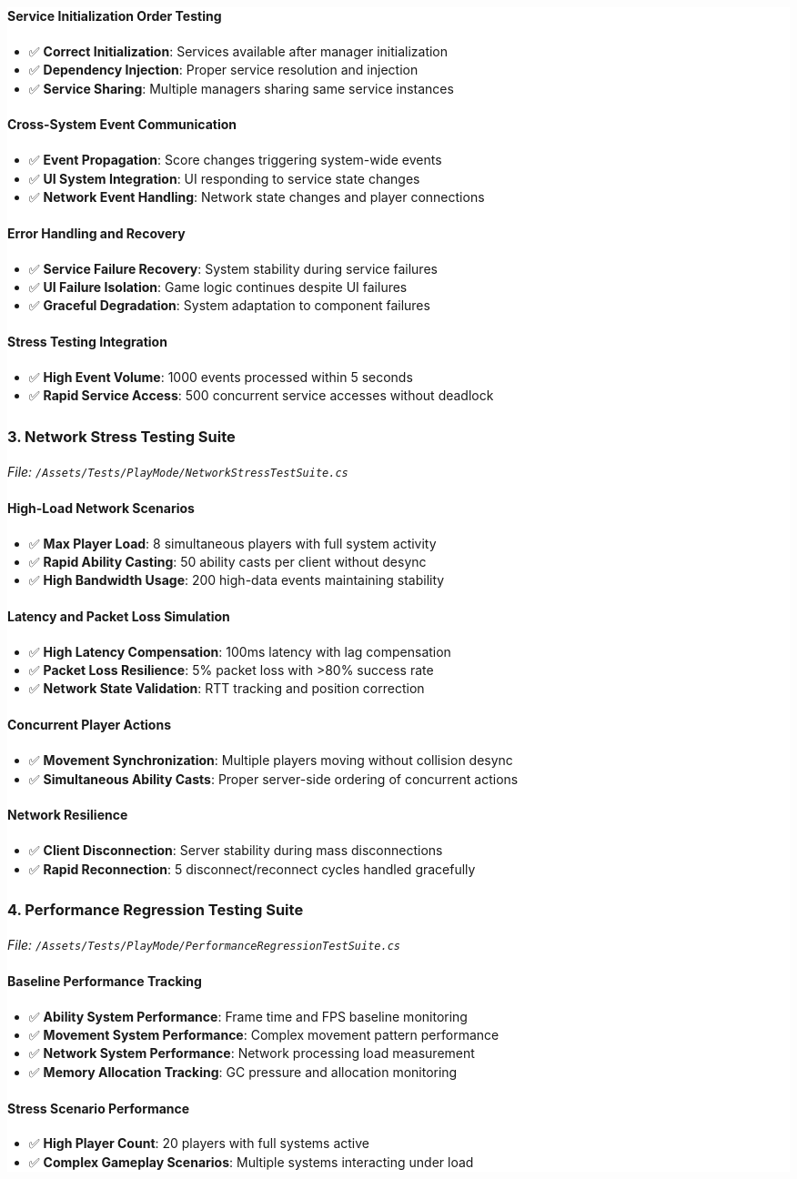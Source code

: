 #### **Service Initialization Order Testing**
- ✅ **Correct Initialization**: Services available after manager initialization
- ✅ **Dependency Injection**: Proper service resolution and injection
- ✅ **Service Sharing**: Multiple managers sharing same service instances

#### **Cross-System Event Communication**
- ✅ **Event Propagation**: Score changes triggering system-wide events
- ✅ **UI System Integration**: UI responding to service state changes
- ✅ **Network Event Handling**: Network state changes and player connections

#### **Error Handling and Recovery**
- ✅ **Service Failure Recovery**: System stability during service failures
- ✅ **UI Failure Isolation**: Game logic continues despite UI failures
- ✅ **Graceful Degradation**: System adaptation to component failures

#### **Stress Testing Integration**
- ✅ **High Event Volume**: 1000 events processed within 5 seconds
- ✅ **Rapid Service Access**: 500 concurrent service accesses without deadlock

### **3. Network Stress Testing Suite**
*File: `/Assets/Tests/PlayMode/NetworkStressTestSuite.cs`*

#### **High-Load Network Scenarios**
- ✅ **Max Player Load**: 8 simultaneous players with full system activity
- ✅ **Rapid Ability Casting**: 50 ability casts per client without desync
- ✅ **High Bandwidth Usage**: 200 high-data events maintaining stability

#### **Latency and Packet Loss Simulation**
- ✅ **High Latency Compensation**: 100ms latency with lag compensation
- ✅ **Packet Loss Resilience**: 5% packet loss with >80% success rate
- ✅ **Network State Validation**: RTT tracking and position correction

#### **Concurrent Player Actions**
- ✅ **Movement Synchronization**: Multiple players moving without collision desync
- ✅ **Simultaneous Ability Casts**: Proper server-side ordering of concurrent actions

#### **Network Resilience**
- ✅ **Client Disconnection**: Server stability during mass disconnections
- ✅ **Rapid Reconnection**: 5 disconnect/reconnect cycles handled gracefully

### **4. Performance Regression Testing Suite**
*File: `/Assets/Tests/PlayMode/PerformanceRegressionTestSuite.cs`*

#### **Baseline Performance Tracking**
- ✅ **Ability System Performance**: Frame time and FPS baseline monitoring
- ✅ **Movement System Performance**: Complex movement pattern performance
- ✅ **Network System Performance**: Network processing load measurement
- ✅ **Memory Allocation Tracking**: GC pressure and allocation monitoring

#### **Stress Scenario Performance**
- ✅ **High Player Count**: 20 players with full systems active
- ✅ **Complex Gameplay Scenarios**: Multiple systems interacting under load
